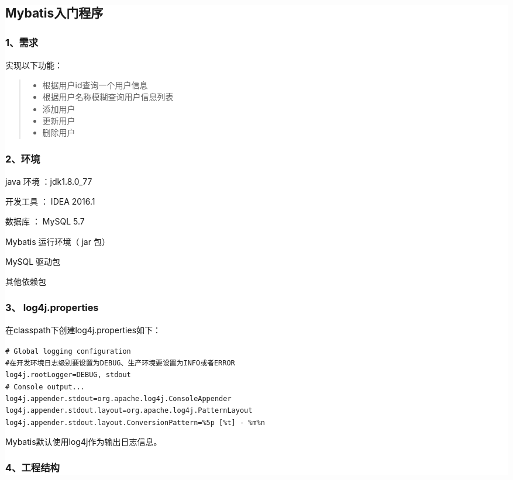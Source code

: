 
## Mybatis入门程序

### 1、需求

实现以下功能：

> + 根据用户id查询一个用户信息
> + 根据用户名称模糊查询用户信息列表
> + 添加用户
> + 更新用户
> + 删除用户

### 2、环境

java 环境 ：jdk1.8.0_77

开发工具 ： IDEA 2016.1

数据库 ： MySQL 5.7

Mybatis 运行环境（ jar 包）

MySQL 驱动包

其他依赖包

### 3、 log4j.properties

在classpath下创建log4j.properties如下：

```properties
# Global logging configuration
#在开发环境日志级别要设置为DEBUG、生产环境要设置为INFO或者ERROR
log4j.rootLogger=DEBUG, stdout
# Console output...
log4j.appender.stdout=org.apache.log4j.ConsoleAppender
log4j.appender.stdout.layout=org.apache.log4j.PatternLayout
log4j.appender.stdout.layout.ConversionPattern=%5p [%t] - %m%n

```

Mybatis默认使用log4j作为输出日志信息。



### 4、工程结构
